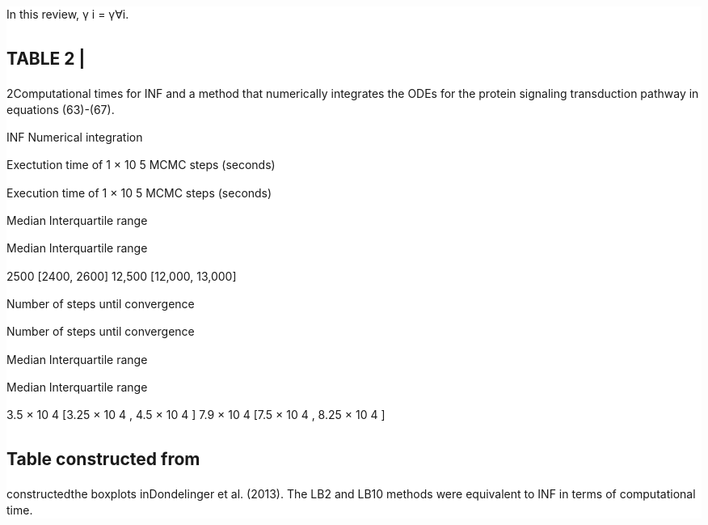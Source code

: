 In this review, γ i = γ∀i. 



## TABLE 2 |
2Computational times for INF and a method that numerically 
integrates the ODEs for the protein signaling transduction pathway in 
equations (63)-(67). 

INF 
Numerical integration 

Exectution time of 1 × 10 5 
MCMC steps (seconds) 

Execution time of 1 × 10 5 
MCMC steps (seconds) 

Median 
Interquartile 
range 

Median 
Interquartile 
range 

2500 
[2400, 2600] 
12,500 
[12,000, 13,000] 

Number of steps 
until convergence 

Number of steps 
until convergence 

Median 
Interquartile 
range 

Median 
Interquartile 
range 

3.5 × 10 4 
[3.25 × 10 4 , 4.5 × 10 4 ] 
7.9 × 10 4 
[7.5 × 10 4 , 8.25 × 10 4 ] 



## Table constructed from
constructedthe boxplots inDondelinger et al. (2013). The LB2 and LB10 methods were equivalent to INF in terms of computational time.

